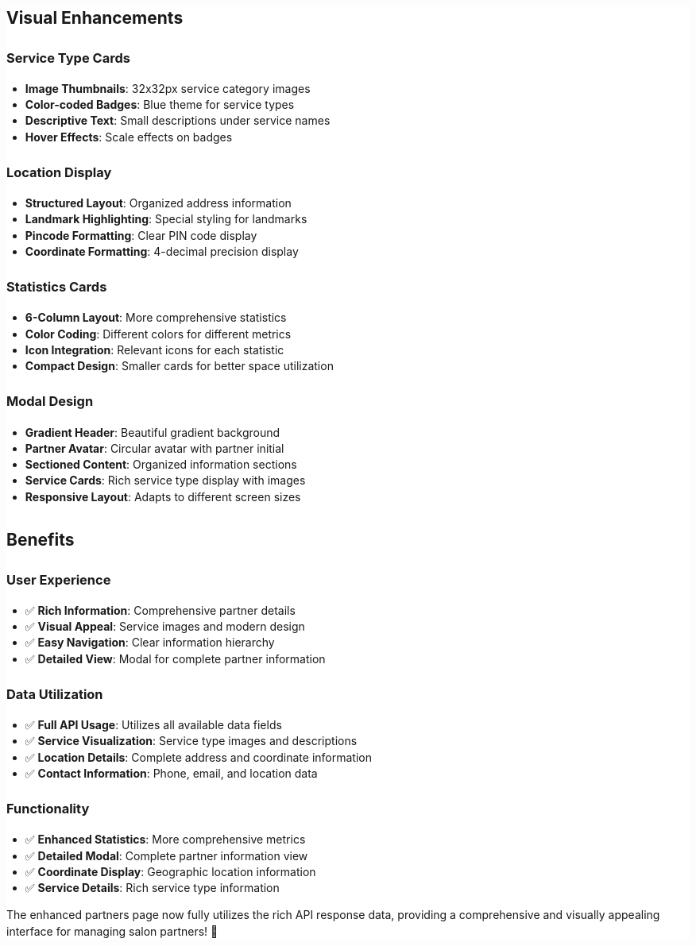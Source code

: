 ## Visual Enhancements

### **Service Type Cards**
- **Image Thumbnails**: 32x32px service category images
- **Color-coded Badges**: Blue theme for service types
- **Descriptive Text**: Small descriptions under service names
- **Hover Effects**: Scale effects on badges

### **Location Display**
- **Structured Layout**: Organized address information
- **Landmark Highlighting**: Special styling for landmarks
- **Pincode Formatting**: Clear PIN code display
- **Coordinate Formatting**: 4-decimal precision display

### **Statistics Cards**
- **6-Column Layout**: More comprehensive statistics
- **Color Coding**: Different colors for different metrics
- **Icon Integration**: Relevant icons for each statistic
- **Compact Design**: Smaller cards for better space utilization

### **Modal Design**
- **Gradient Header**: Beautiful gradient background
- **Partner Avatar**: Circular avatar with partner initial
- **Sectioned Content**: Organized information sections
- **Service Cards**: Rich service type display with images
- **Responsive Layout**: Adapts to different screen sizes

## Benefits

### **User Experience**
- ✅ **Rich Information**: Comprehensive partner details
- ✅ **Visual Appeal**: Service images and modern design
- ✅ **Easy Navigation**: Clear information hierarchy
- ✅ **Detailed View**: Modal for complete partner information

### **Data Utilization**
- ✅ **Full API Usage**: Utilizes all available data fields
- ✅ **Service Visualization**: Service type images and descriptions
- ✅ **Location Details**: Complete address and coordinate information
- ✅ **Contact Information**: Phone, email, and location data

### **Functionality**
- ✅ **Enhanced Statistics**: More comprehensive metrics
- ✅ **Detailed Modal**: Complete partner information view
- ✅ **Coordinate Display**: Geographic location information
- ✅ **Service Details**: Rich service type information

The enhanced partners page now fully utilizes the rich API response data, providing a comprehensive and visually appealing interface for managing salon partners! 🎉
